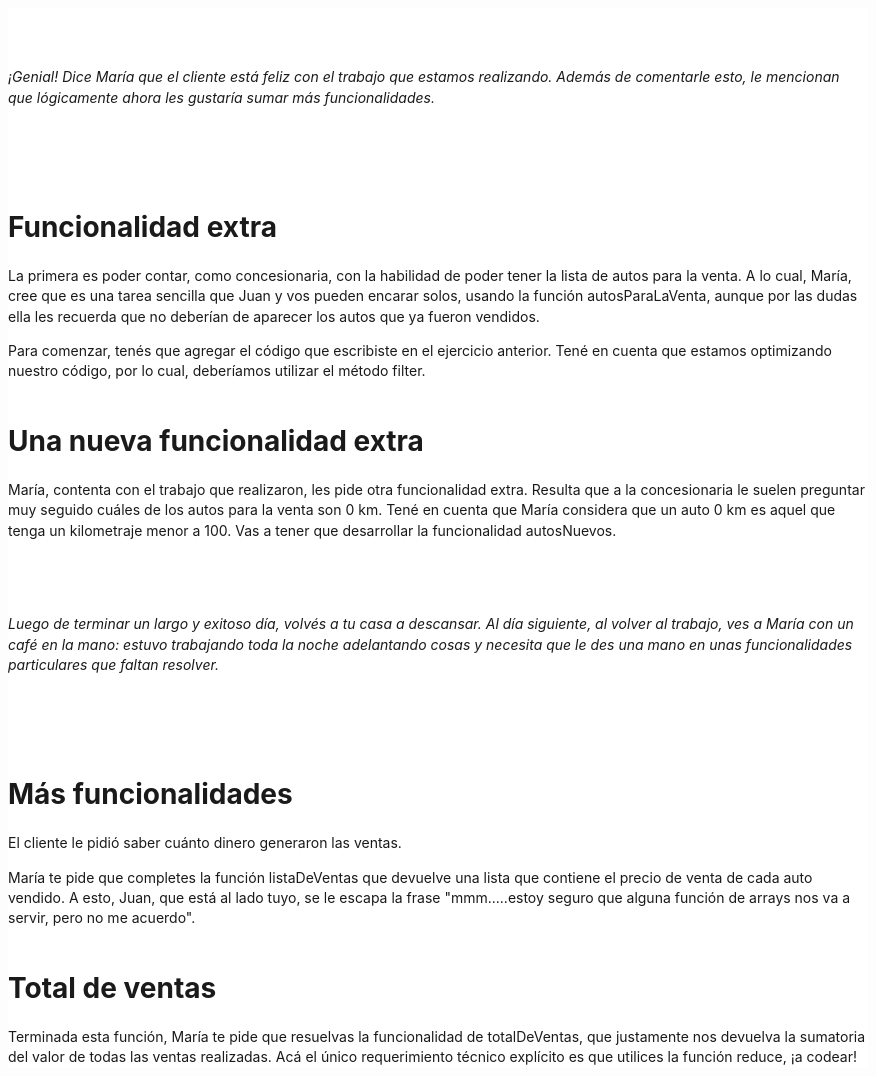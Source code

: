 <br>

#
 
*¡Genial! Dice María que el cliente está feliz con el trabajo que estamos realizando. Además de comentarle esto, le mencionan que lógicamente ahora les gustaría sumar más funcionalidades.*

#

<br>

# Funcionalidad extra

La primera es poder contar, como concesionaria, con la habilidad de poder tener la lista de autos para la venta. A lo cual, María, cree que es una tarea sencilla que Juan y vos pueden encarar solos, usando la función autosParaLaVenta, aunque por las dudas ella les recuerda que no deberían de aparecer los autos que ya fueron vendidos.

Para comenzar, tenés que agregar el código que escribiste en el ejercicio anterior. Tené en cuenta que estamos optimizando nuestro código, por lo cual, deberíamos utilizar el método filter.

# Una nueva funcionalidad extra

María, contenta con el trabajo que realizaron, les pide otra funcionalidad extra. Resulta que a la concesionaria le suelen preguntar muy seguido cuáles de los autos para la venta son 0 km. Tené en cuenta que María considera que un auto 0 km es aquel que tenga un kilometraje menor a 100. Vas a tener que desarrollar la funcionalidad autosNuevos.

<br>

#

*Luego de terminar un largo y exitoso día, volvés a tu casa a descansar. Al día siguiente, al volver al trabajo, ves a María con un café en la mano: estuvo trabajando toda la noche adelantando cosas y necesita que le des una mano en unas funcionalidades particulares que faltan resolver.*

#

<br>

# Más funcionalidades

El cliente le pidió saber cuánto dinero generaron las ventas.

María te pide que completes la función listaDeVentas que devuelve una lista que contiene el precio de venta de cada auto vendido. A esto, Juan, que está al lado tuyo, se le escapa la frase "mmm.....estoy seguro que alguna función de arrays nos va a servir, pero no me acuerdo".

# Total de ventas

Terminada esta función, María te pide que resuelvas la funcionalidad de totalDeVentas, que justamente nos devuelva la sumatoria del valor de todas las ventas realizadas. Acá el único requerimiento técnico explícito es que utilices la función reduce, ¡a codear!

